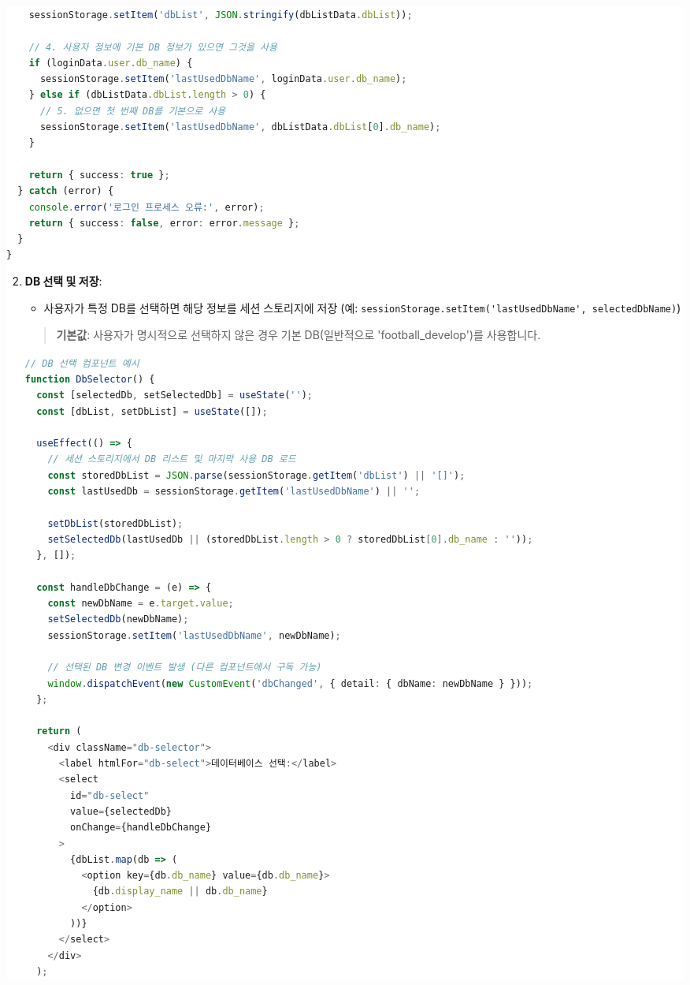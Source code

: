    ```typescript
       sessionStorage.setItem('dbList', JSON.stringify(dbListData.dbList));
       
       // 4. 사용자 정보에 기본 DB 정보가 있으면 그것을 사용
       if (loginData.user.db_name) {
         sessionStorage.setItem('lastUsedDbName', loginData.user.db_name);
       } else if (dbListData.dbList.length > 0) {
         // 5. 없으면 첫 번째 DB를 기본으로 사용
         sessionStorage.setItem('lastUsedDbName', dbListData.dbList[0].db_name);
       }
       
       return { success: true };
     } catch (error) {
       console.error('로그인 프로세스 오류:', error);
       return { success: false, error: error.message };
     }
   }
   ```

2. **DB 선택 및 저장**:
   - 사용자가 특정 DB를 선택하면 해당 정보를 세션 스토리지에 저장 (예: `sessionStorage.setItem('lastUsedDbName', selectedDbName)`)
   
   > **기본값**: 사용자가 명시적으로 선택하지 않은 경우 기본 DB(일반적으로 'football_develop')를 사용합니다.

   ```typescript
   // DB 선택 컴포넌트 예시
   function DbSelector() {
     const [selectedDb, setSelectedDb] = useState('');
     const [dbList, setDbList] = useState([]);
     
     useEffect(() => {
       // 세션 스토리지에서 DB 리스트 및 마지막 사용 DB 로드
       const storedDbList = JSON.parse(sessionStorage.getItem('dbList') || '[]');
       const lastUsedDb = sessionStorage.getItem('lastUsedDbName') || '';
       
       setDbList(storedDbList);
       setSelectedDb(lastUsedDb || (storedDbList.length > 0 ? storedDbList[0].db_name : ''));
     }, []);
     
     const handleDbChange = (e) => {
       const newDbName = e.target.value;
       setSelectedDb(newDbName);
       sessionStorage.setItem('lastUsedDbName', newDbName);
       
       // 선택된 DB 변경 이벤트 발생 (다른 컴포넌트에서 구독 가능)
       window.dispatchEvent(new CustomEvent('dbChanged', { detail: { dbName: newDbName } }));
     };
     
     return (
       <div className="db-selector">
         <label htmlFor="db-select">데이터베이스 선택:</label>
         <select 
           id="db-select" 
           value={selectedDb} 
           onChange={handleDbChange}
         >
           {dbList.map(db => (
             <option key={db.db_name} value={db.db_name}>
               {db.display_name || db.db_name}
             </option>
           ))}
         </select>
       </div>
     );
   ```
